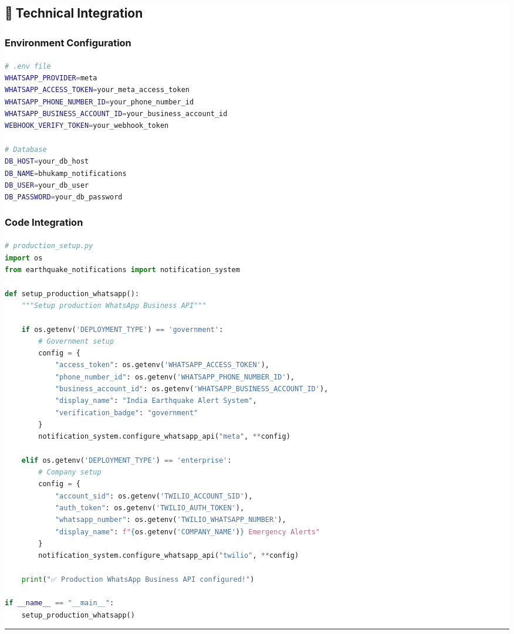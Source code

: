 
## 🔧 Technical Integration

### Environment Configuration
```bash
# .env file
WHATSAPP_PROVIDER=meta
WHATSAPP_ACCESS_TOKEN=your_meta_access_token
WHATSAPP_PHONE_NUMBER_ID=your_phone_number_id
WHATSAPP_BUSINESS_ACCOUNT_ID=your_business_account_id
WEBHOOK_VERIFY_TOKEN=your_webhook_token

# Database
DB_HOST=your_db_host
DB_NAME=bhukamp_notifications
DB_USER=your_db_user
DB_PASSWORD=your_db_password
```

### Code Integration
```python
# production_setup.py
import os
from earthquake_notifications import notification_system

def setup_production_whatsapp():
    """Setup production WhatsApp Business API"""
    
    if os.getenv('DEPLOYMENT_TYPE') == 'government':
        # Government setup
        config = {
            "access_token": os.getenv('WHATSAPP_ACCESS_TOKEN'),
            "phone_number_id": os.getenv('WHATSAPP_PHONE_NUMBER_ID'),
            "business_account_id": os.getenv('WHATSAPP_BUSINESS_ACCOUNT_ID'),
            "display_name": "India Earthquake Alert System",
            "verification_badge": "government"
        }
        notification_system.configure_whatsapp_api("meta", **config)
        
    elif os.getenv('DEPLOYMENT_TYPE') == 'enterprise':
        # Company setup
        config = {
            "account_sid": os.getenv('TWILIO_ACCOUNT_SID'),
            "auth_token": os.getenv('TWILIO_AUTH_TOKEN'),
            "whatsapp_number": os.getenv('TWILIO_WHATSAPP_NUMBER'),
            "display_name": f"{os.getenv('COMPANY_NAME')} Emergency Alerts"
        }
        notification_system.configure_whatsapp_api("twilio", **config)
    
    print("✅ Production WhatsApp Business API configured!")

if __name__ == "__main__":
    setup_production_whatsapp()
```

---